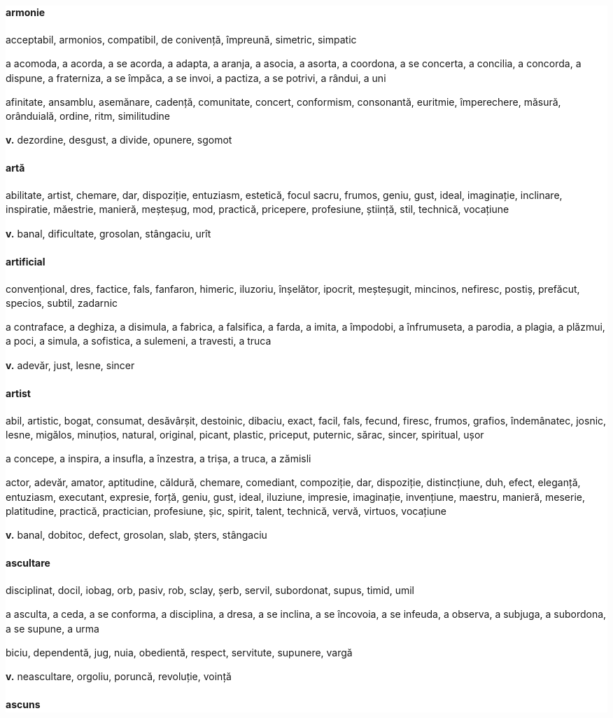 #### armonie

acceptabil, armonios, compatibil, de conivență, împreună, simetric, simpatic

a acomoda, a acorda, a se acorda, a adapta, a aranja, a asocia, a asorta, a coordona, a se concerta, a concilia, a concorda, a dispune, a fraterniza, a se împăca, a se invoi, a pactiza, a se potrivi, a rândui, a uni

afinitate, ansamblu, asemănare, cadență, comunitate, concert, conformism, consonantă, euritmie, împerechere, măsură, orânduială, ordine, ritm, similitudine

__v.__ dezordine, desgust, a divide, opunere, sgomot

#### artă

abilitate, artist, chemare, dar, dispoziție, entuziasm, estetică, focul sacru, frumos, geniu, gust, ideal, imaginație, inclinare, inspiratie, măestrie, manieră, meșteșug, mod, practică, pricepere, profesiune, știință, stil, technică, vocațiune

__v.__ banal, dificultate, grosolan, stângaciu, urît

#### artificial

convențional, dres, factice, fals, fanfaron, himeric, iluzoriu, înșelător, ipocrit, meșteșugit, mincinos, nefiresc, postiș, prefăcut, specios, subtil, zadarnic

a contraface, a deghiza, a disimula, a fabrica, a falsifica, a farda, a imita, a împodobi, a înfrumuseta, a parodia, a plagia, a plăzmui, a poci, a simula, a sofistica, a sulemeni, a travesti, a truca

__v.__ adevăr, just, lesne, sincer

#### artist

abil, artistic, bogat, consumat, desăvârșit, destoinic, dibaciu, exact, facil, fals, fecund, firesc, frumos, grafios, îndemânatec, josnic, lesne, migălos, minuțios, natural, original, picant, plastic, priceput, puternic, sărac, sincer, spiritual, ușor

a concepe, a inspira, a insufla, a înzestra, a trișa, a truca, a zămisli

actor, adevăr, amator, aptitudine, căldură, chemare, comediant, compoziție, dar, dispoziție, distincțiune, duh, efect, eleganță, entuziasm, executant, expresie, forță, geniu, gust, ideal, iluziune, impresie, imaginație, invențiune, maestru, manieră, meserie, platitudine, practică, practician, profesiune, șic, spirit, talent, technică, vervă, virtuos, vocațiune

__v.__ banal, dobitoc, defect, grosolan, slab, șters, stângaciu

#### ascultare

disciplinat, docil, iobag, orb, pasiv, rob, sclay, șerb, servil, subordonat, supus, timid, umil

a asculta, a ceda, a se conforma, a disciplina, a dresa, a se inclina, a se încovoia, a se infeuda, a observa, a subjuga, a subordona, a se supune, a urma

biciu, dependentă, jug, nuia, obedientă, respect, servitute, supunere, vargă

__v.__ neascultare, orgoliu, poruncă, revoluție, voință

#### ascuns
